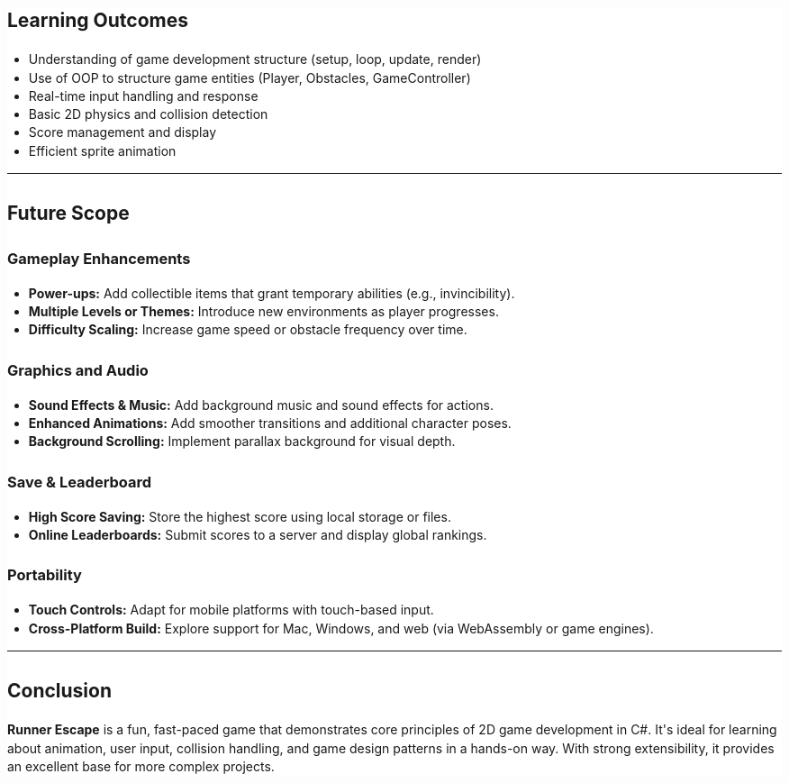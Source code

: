 
## Learning Outcomes

- Understanding of game development structure (setup, loop, update, render)
- Use of OOP to structure game entities (Player, Obstacles, GameController)
- Real-time input handling and response
- Basic 2D physics and collision detection
- Score management and display
- Efficient sprite animation

---

## Future Scope 

###  Gameplay Enhancements
- **Power-ups:** Add collectible items that grant temporary abilities (e.g., invincibility).
- **Multiple Levels or Themes:** Introduce new environments as player progresses.
- **Difficulty Scaling:** Increase game speed or obstacle frequency over time.

###  Graphics and Audio
- **Sound Effects & Music:** Add background music and sound effects for actions.
- **Enhanced Animations:** Add smoother transitions and additional character poses.
- **Background Scrolling:** Implement parallax background for visual depth.

###  Save & Leaderboard
- **High Score Saving:** Store the highest score using local storage or files.
- **Online Leaderboards:** Submit scores to a server and display global rankings.

### Portability
- **Touch Controls:** Adapt for mobile platforms with touch-based input.
- **Cross-Platform Build:** Explore support for Mac, Windows, and web (via WebAssembly or game engines).

---

## Conclusion
**Runner Escape** is a fun, fast-paced game that demonstrates core principles of 2D game development in C#. It's ideal for learning about animation, user input, collision handling, and game design patterns in a hands-on way. With strong extensibility, it provides an excellent base for more complex projects.
